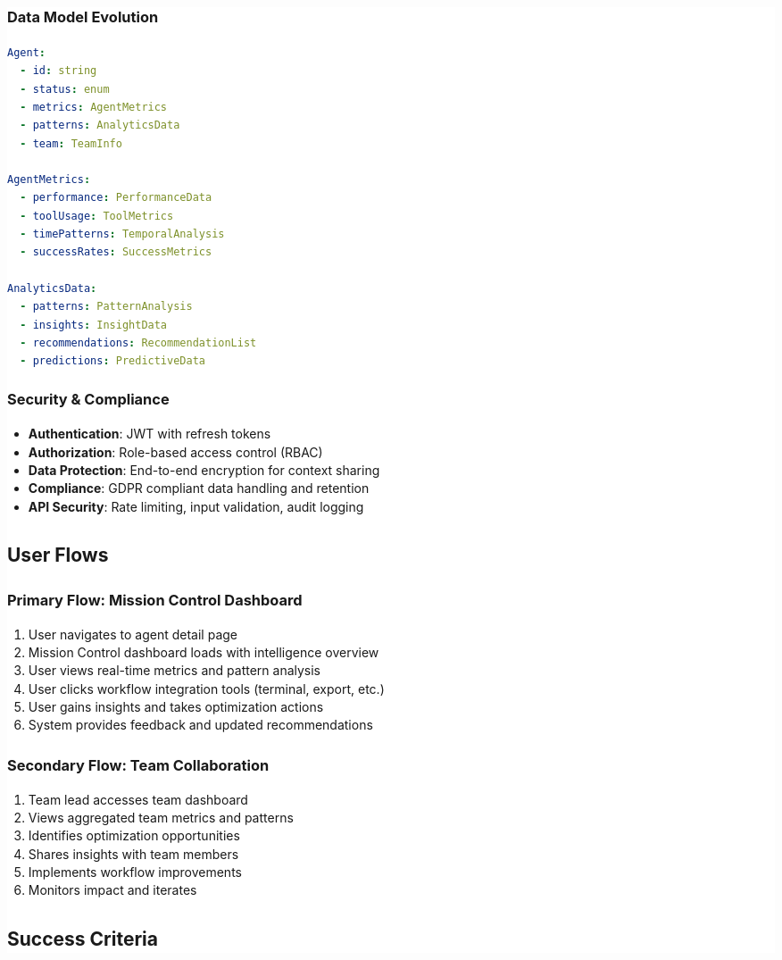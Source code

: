 ### Data Model Evolution
```yaml
Agent:
  - id: string
  - status: enum
  - metrics: AgentMetrics
  - patterns: AnalyticsData
  - team: TeamInfo

AgentMetrics:
  - performance: PerformanceData
  - toolUsage: ToolMetrics
  - timePatterns: TemporalAnalysis
  - successRates: SuccessMetrics

AnalyticsData:
  - patterns: PatternAnalysis
  - insights: InsightData
  - recommendations: RecommendationList
  - predictions: PredictiveData
```

### Security & Compliance
- **Authentication**: JWT with refresh tokens
- **Authorization**: Role-based access control (RBAC)
- **Data Protection**: End-to-end encryption for context sharing
- **Compliance**: GDPR compliant data handling and retention
- **API Security**: Rate limiting, input validation, audit logging

## User Flows

### Primary Flow: Mission Control Dashboard
1. User navigates to agent detail page
2. Mission Control dashboard loads with intelligence overview
3. User views real-time metrics and pattern analysis
4. User clicks workflow integration tools (terminal, export, etc.)
5. User gains insights and takes optimization actions
6. System provides feedback and updated recommendations

### Secondary Flow: Team Collaboration
1. Team lead accesses team dashboard
2. Views aggregated team metrics and patterns
3. Identifies optimization opportunities
4. Shares insights with team members
5. Implements workflow improvements
6. Monitors impact and iterates

## Success Criteria
